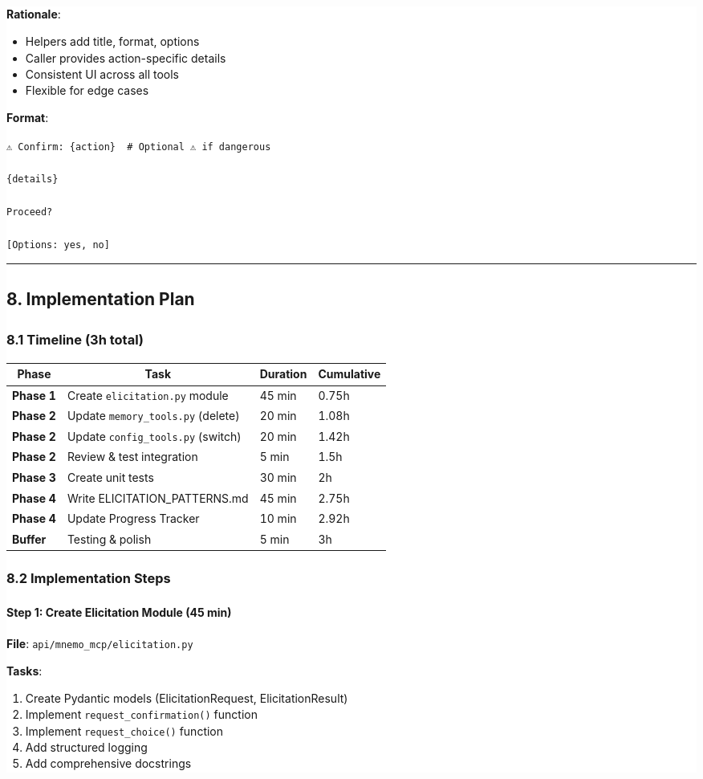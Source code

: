 **Rationale**:
- Helpers add title, format, options
- Caller provides action-specific details
- Consistent UI across all tools
- Flexible for edge cases

**Format**:
```
⚠️ Confirm: {action}  # Optional ⚠️ if dangerous

{details}

Proceed?

[Options: yes, no]
```

---

## 8. Implementation Plan

### 8.1 Timeline (3h total)

| Phase | Task | Duration | Cumulative |
|-------|------|----------|------------|
| **Phase 1** | Create `elicitation.py` module | 45 min | 0.75h |
| **Phase 2** | Update `memory_tools.py` (delete) | 20 min | 1.08h |
| **Phase 2** | Update `config_tools.py` (switch) | 20 min | 1.42h |
| **Phase 2** | Review & test integration | 5 min | 1.5h |
| **Phase 3** | Create unit tests | 30 min | 2h |
| **Phase 4** | Write ELICITATION_PATTERNS.md | 45 min | 2.75h |
| **Phase 4** | Update Progress Tracker | 10 min | 2.92h |
| **Buffer** | Testing & polish | 5 min | 3h |

### 8.2 Implementation Steps

#### Step 1: Create Elicitation Module (45 min)

**File**: `api/mnemo_mcp/elicitation.py`

**Tasks**:
1. Create Pydantic models (ElicitationRequest, ElicitationResult)
2. Implement `request_confirmation()` function
3. Implement `request_choice()` function
4. Add structured logging
5. Add comprehensive docstrings
